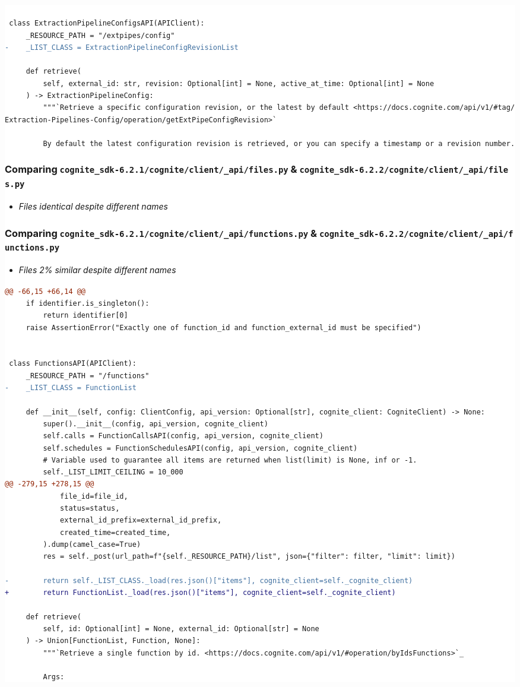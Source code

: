 ```diff
 
 class ExtractionPipelineConfigsAPI(APIClient):
     _RESOURCE_PATH = "/extpipes/config"
-    _LIST_CLASS = ExtractionPipelineConfigRevisionList
 
     def retrieve(
         self, external_id: str, revision: Optional[int] = None, active_at_time: Optional[int] = None
     ) -> ExtractionPipelineConfig:
         """`Retrieve a specific configuration revision, or the latest by default <https://docs.cognite.com/api/v1/#tag/Extraction-Pipelines-Config/operation/getExtPipeConfigRevision>`
 
         By default the latest configuration revision is retrieved, or you can specify a timestamp or a revision number.
```

### Comparing `cognite_sdk-6.2.1/cognite/client/_api/files.py` & `cognite_sdk-6.2.2/cognite/client/_api/files.py`

 * *Files identical despite different names*

### Comparing `cognite_sdk-6.2.1/cognite/client/_api/functions.py` & `cognite_sdk-6.2.2/cognite/client/_api/functions.py`

 * *Files 2% similar despite different names*

```diff
@@ -66,15 +66,14 @@
     if identifier.is_singleton():
         return identifier[0]
     raise AssertionError("Exactly one of function_id and function_external_id must be specified")
 
 
 class FunctionsAPI(APIClient):
     _RESOURCE_PATH = "/functions"
-    _LIST_CLASS = FunctionList
 
     def __init__(self, config: ClientConfig, api_version: Optional[str], cognite_client: CogniteClient) -> None:
         super().__init__(config, api_version, cognite_client)
         self.calls = FunctionCallsAPI(config, api_version, cognite_client)
         self.schedules = FunctionSchedulesAPI(config, api_version, cognite_client)
         # Variable used to guarantee all items are returned when list(limit) is None, inf or -1.
         self._LIST_LIMIT_CEILING = 10_000
@@ -279,15 +278,15 @@
             file_id=file_id,
             status=status,
             external_id_prefix=external_id_prefix,
             created_time=created_time,
         ).dump(camel_case=True)
         res = self._post(url_path=f"{self._RESOURCE_PATH}/list", json={"filter": filter, "limit": limit})
 
-        return self._LIST_CLASS._load(res.json()["items"], cognite_client=self._cognite_client)
+        return FunctionList._load(res.json()["items"], cognite_client=self._cognite_client)
 
     def retrieve(
         self, id: Optional[int] = None, external_id: Optional[str] = None
     ) -> Union[FunctionList, Function, None]:
         """`Retrieve a single function by id. <https://docs.cognite.com/api/v1/#operation/byIdsFunctions>`_
 
         Args:
```